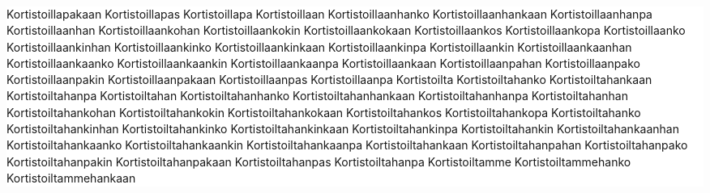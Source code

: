 Kortistoillapakaan
Kortistoillapas
Kortistoillapa
Kortistoillaan
Kortistoillaanhanko
Kortistoillaanhankaan
Kortistoillaanhanpa
Kortistoillaanhan
Kortistoillaankohan
Kortistoillaankokin
Kortistoillaankokaan
Kortistoillaankos
Kortistoillaankopa
Kortistoillaanko
Kortistoillaankinhan
Kortistoillaankinko
Kortistoillaankinkaan
Kortistoillaankinpa
Kortistoillaankin
Kortistoillaankaanhan
Kortistoillaankaanko
Kortistoillaankaankin
Kortistoillaankaanpa
Kortistoillaankaan
Kortistoillaanpahan
Kortistoillaanpako
Kortistoillaanpakin
Kortistoillaanpakaan
Kortistoillaanpas
Kortistoillaanpa
Kortistoilta
Kortistoiltahanko
Kortistoiltahankaan
Kortistoiltahanpa
Kortistoiltahan
Kortistoiltahanhanko
Kortistoiltahanhankaan
Kortistoiltahanhanpa
Kortistoiltahanhan
Kortistoiltahankohan
Kortistoiltahankokin
Kortistoiltahankokaan
Kortistoiltahankos
Kortistoiltahankopa
Kortistoiltahanko
Kortistoiltahankinhan
Kortistoiltahankinko
Kortistoiltahankinkaan
Kortistoiltahankinpa
Kortistoiltahankin
Kortistoiltahankaanhan
Kortistoiltahankaanko
Kortistoiltahankaankin
Kortistoiltahankaanpa
Kortistoiltahankaan
Kortistoiltahanpahan
Kortistoiltahanpako
Kortistoiltahanpakin
Kortistoiltahanpakaan
Kortistoiltahanpas
Kortistoiltahanpa
Kortistoiltamme
Kortistoiltammehanko
Kortistoiltammehankaan